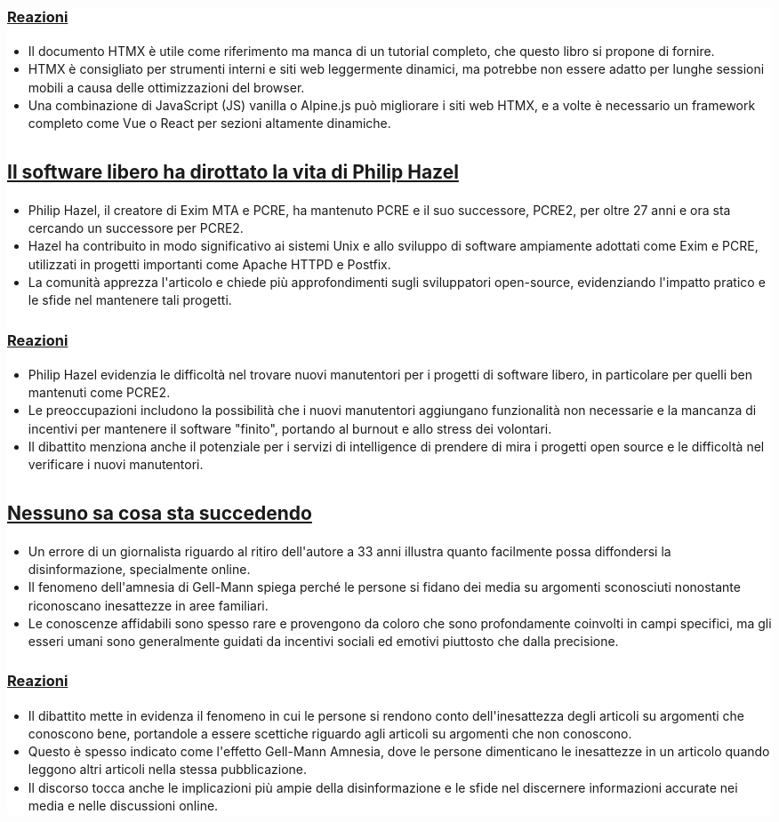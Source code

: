 ### [Reazioni](https://news.ycombinator.com/item?id=40733160)

- Il documento HTMX è utile come riferimento ma manca di un tutorial completo, che questo libro si propone di fornire.
- HTMX è consigliato per strumenti interni e siti web leggermente dinamici, ma potrebbe non essere adatto per lunghe sessioni mobili a causa delle ottimizzazioni del browser.
- Una combinazione di JavaScript (JS) vanilla o Alpine.js può migliorare i siti web HTMX, e a volte è necessario un framework completo come Vue o React per sezioni altamente dinamiche.

## [Il software libero ha dirottato la vita di Philip Hazel](https://lwn.net/SubscriberLink/978463/608c876c1153fd31/)

- Philip Hazel, il creatore di Exim MTA e PCRE, ha mantenuto PCRE e il suo successore, PCRE2, per oltre 27 anni e ora sta cercando un successore per PCRE2.
- Hazel ha contribuito in modo significativo ai sistemi Unix e allo sviluppo di software ampiamente adottati come Exim e PCRE, utilizzati in progetti importanti come Apache HTTPD e Postfix.
- La comunità apprezza l'articolo e chiede più approfondimenti sugli sviluppatori open-source, evidenziando l'impatto pratico e le sfide nel mantenere tali progetti.

### [Reazioni](https://news.ycombinator.com/item?id=40736577)

- Philip Hazel evidenzia le difficoltà nel trovare nuovi manutentori per i progetti di software libero, in particolare per quelli ben mantenuti come PCRE2.
- Le preoccupazioni includono la possibilità che i nuovi manutentori aggiungano funzionalità non necessarie e la mancanza di incentivi per mantenere il software "finito", portando al burnout e allo stress dei volontari.
- Il dibattito menziona anche il potenziale per i servizi di intelligence di prendere di mira i progetti open source e le difficoltà nel verificare i nuovi manutentori.

## [Nessuno sa cosa sta succedendo](https://www.raptitude.com/2024/06/nobody-knows-whats-going-on/)

- Un errore di un giornalista riguardo al ritiro dell'autore a 33 anni illustra quanto facilmente possa diffondersi la disinformazione, specialmente online.
- Il fenomeno dell'amnesia di Gell-Mann spiega perché le persone si fidano dei media su argomenti sconosciuti nonostante riconoscano inesattezze in aree familiari.
- Le conoscenze affidabili sono spesso rare e provengono da coloro che sono profondamente coinvolti in campi specifici, ma gli esseri umani sono generalmente guidati da incentivi sociali ed emotivi piuttosto che dalla precisione.

### [Reazioni](https://news.ycombinator.com/item?id=40733615)

- Il dibattito mette in evidenza il fenomeno in cui le persone si rendono conto dell'inesattezza degli articoli su argomenti che conoscono bene, portandole a essere scettiche riguardo agli articoli su argomenti che non conoscono.
- Questo è spesso indicato come l'effetto Gell-Mann Amnesia, dove le persone dimenticano le inesattezze in un articolo quando leggono altri articoli nella stessa pubblicazione.
- Il discorso tocca anche le implicazioni più ampie della disinformazione e le sfide nel discernere informazioni accurate nei media e nelle discussioni online.
